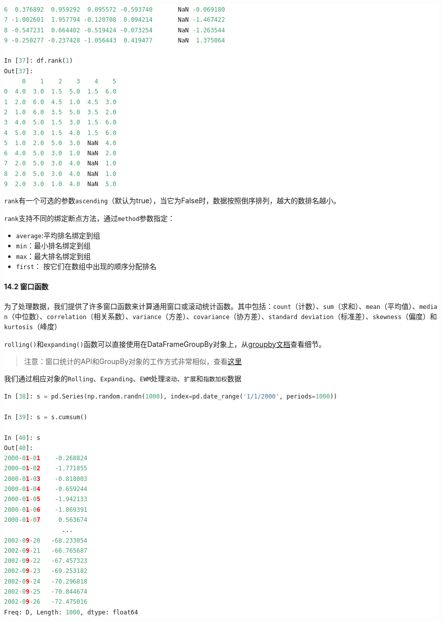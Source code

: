 ```python
6  0.376892  0.959292  0.095572 -0.593740       NaN -0.069180
7 -1.002601  1.957794 -0.120708  0.094214       NaN -1.467422
8 -0.547231  0.664402 -0.519424 -0.073254       NaN -1.263544
9 -0.250277 -0.237428 -1.056443  0.419477       NaN  1.375064

In [37]: df.rank(1)
Out[37]: 
     0    1    2    3    4    5
0  4.0  3.0  1.5  5.0  1.5  6.0
1  2.0  6.0  4.5  1.0  4.5  3.0
2  1.0  6.0  3.5  5.0  3.5  2.0
3  4.0  5.0  1.5  3.0  1.5  6.0
4  5.0  3.0  1.5  4.0  1.5  6.0
5  1.0  2.0  5.0  3.0  NaN  4.0
6  4.0  5.0  3.0  1.0  NaN  2.0
7  2.0  5.0  3.0  4.0  NaN  1.0
8  2.0  5.0  3.0  4.0  NaN  1.0
9  2.0  3.0  1.0  4.0  NaN  5.0
```

`rank`有一个可选的参数`ascending`（默认为true），当它为False时，数据按照倒序排列，越大的数排名越小。

`rank`支持不同的绑定断点方法，通过`method`参数指定：

- `average`:平均排名绑定到组
- `min`：最小排名绑定到组
- `max`：最大排名绑定到组
- `first`： 按它们在数组中出现的顺序分配排名

#### 14.2 窗口函数

为了处理数据，我们提供了许多窗口函数来计算通用窗口或滚动统计函数。其中包括：`count`（计数）、`sum`（求和）、`mean`（平均值）、`median`（中位数）、`correlation`（相关系数）、`variance`（方差）、`covariance`（协方差）、`standard deviation`（标准差）、`skewness`（偏度）和`kurtosis`（峰度）

`rolling()`和`expanding()`函数可以直接使用在DataFrameGroupBy对象上，从[groupby文档](https://pandas.pydata.org/pandas-docs/version/0.23/groupby.html#groupby-transform-window-resample)查看细节。

> 注意：窗口统计的API和GroupBy对象的工作方式非常相似，查看[这里](https://pandas.pydata.org/pandas-docs/version/0.23/groupby.html#groupby) 

 我们通过相应对象的`Rolling`、`Expanding`、`EWM`处理`滚动`、`扩展`和`指数加权`数据 

```python
In [38]: s = pd.Series(np.random.randn(1000), index=pd.date_range('1/1/2000', periods=1000))

In [39]: s = s.cumsum()

In [40]: s
Out[40]: 
2000-01-01    -0.268824
2000-01-02    -1.771855
2000-01-03    -0.818003
2000-01-04    -0.659244
2000-01-05    -1.942133
2000-01-06    -1.869391
2000-01-07     0.563674
                ...    
2002-09-20   -68.233054
2002-09-21   -66.765687
2002-09-22   -67.457323
2002-09-23   -69.253182
2002-09-24   -70.296818
2002-09-25   -70.844674
2002-09-26   -72.475016
Freq: D, Length: 1000, dtype: float64
```
